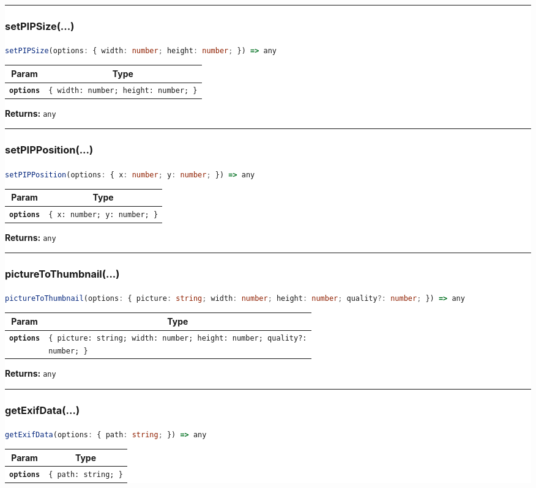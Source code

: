 --------------------


### setPIPSize(...)

```typescript
setPIPSize(options: { width: number; height: number; }) => any
```

| Param         | Type                                            |
| ------------- | ----------------------------------------------- |
| **`options`** | <code>{ width: number; height: number; }</code> |

**Returns:** <code>any</code>

--------------------


### setPIPPosition(...)

```typescript
setPIPPosition(options: { x: number; y: number; }) => any
```

| Param         | Type                                   |
| ------------- | -------------------------------------- |
| **`options`** | <code>{ x: number; y: number; }</code> |

**Returns:** <code>any</code>

--------------------


### pictureToThumbnail(...)

```typescript
pictureToThumbnail(options: { picture: string; width: number; height: number; quality?: number; }) => any
```

| Param         | Type                                                                               |
| ------------- | ---------------------------------------------------------------------------------- |
| **`options`** | <code>{ picture: string; width: number; height: number; quality?: number; }</code> |

**Returns:** <code>any</code>

--------------------


### getExifData(...)

```typescript
getExifData(options: { path: string; }) => any
```

| Param         | Type                           |
| ------------- | ------------------------------ |
| **`options`** | <code>{ path: string; }</code> |
